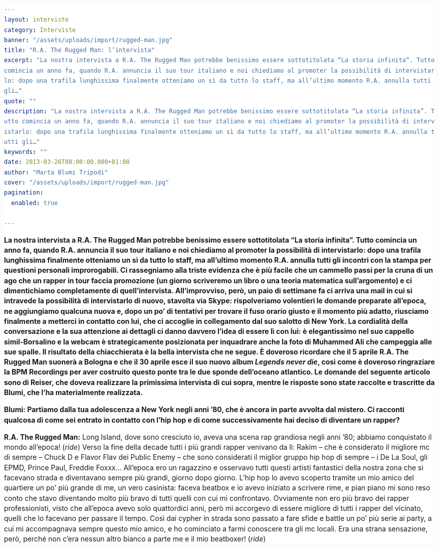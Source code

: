 ```yaml
---
layout: interviste
category: Interviste
banner: "/assets/uploads/import/rugged-man.jpg"
title: "R.A. The Rugged Man: l’intervista"
excerpt: "La nostra intervista a R.A. The Rugged Man potrebbe benissimo essere sottotitolata “La storia infinita”. Tutto comincia un anno fa, quando R.A. annuncia il suo tour italiano e noi chiediamo al promoter la possibilità di intervistarlo: dopo una trafila lunghissima finalmente otteniamo un sì da tutto lo staff, ma all’ultimo momento R.A. annulla tutti gli…"
quote: ""
description: "La nostra intervista a R.A. The Rugged Man potrebbe benissimo essere sottotitolata “La storia infinita”. Tutto comincia un anno fa, quando R.A. annuncia il suo tour italiano e noi chiediamo al promoter la possibilità di intervistarlo: dopo una trafila lunghissima finalmente otteniamo un sì da tutto lo staff, ma all’ultimo momento R.A. annulla tutti gli…"
keywords: ""
date: 2013-03-26T00:00:00.000+01:00
author: "Marta Blumi Tripodi"
cover: "/assets/uploads/import/rugged-man.jpg"
pagination:
  enabled: true

---
```


**La nostra intervista a R.A. The Rugged Man potrebbe benissimo essere sottotitolata “La storia infinita”. Tutto comincia un anno fa, quando R.A. annuncia il suo tour italiano e noi chiediamo al promoter la possibilità di intervistarlo: dopo una trafila lunghissima finalmente otteniamo un sì da tutto lo staff, ma all’ultimo momento R.A. annulla tutti gli incontri con la stampa per questioni personali improrogabili. Ci rassegniamo alla triste evidenza che è più facile che un cammello passi per la cruna di un ago che un rapper in tour faccia promozione (un giorno scriveremo un libro o una teoria matematica sull’argomento) e ci dimentichiamo completamente di quell’intervista. All’improvviso, però, un paio di settimane fa ci arriva una mail in cui si intravede la possibilità di intervistarlo di nuovo, stavolta via Skype: rispolveriamo volentieri le domande preparate all’epoca, ne aggiungiamo qualcuna nuova e, dopo un po’ di tentativi per trovare il fuso orario giusto e il momento più adatto, riusciamo finalmente a metterci in contatto con lui, che ci accoglie in collegamento dal suo salotto di New York. La cordialità della conversazione e la sua attenzione ai dettagli ci danno davvero l’idea di essere lì con lui: è elegantissimo nel suo cappello simil-Borsalino e la webcam è strategicamente posizionata per inquadrare anche la foto di Muhammed Ali che campeggia alle sue spalle. Il risultato della chiacchierata è la bella intervista che ne segue. È doveroso ricordare che il 5 aprile R.A. The Rugged Man suonerà a Bologna e che il 30 aprile esce il suo nuovo album _Legends never die_, così come è doveroso ringraziare la BPM Recordings per aver costruito questo ponte tra le due sponde dell’oceano atlantico. Le domande del seguente articolo sono di Reiser, che doveva realizzare la primissima intervista di cui sopra, mentre le risposte sono state raccolte e trascritte da Blumi, che l’ha materialmente realizzata.**

**Blumi: Partiamo dalla tua adolescenza a New York negli anni ’80, che è ancora in parte avvolta dal mistero. Ci racconti qualcosa di come sei entrato in contatto con l’hip hop e di come successivamente hai deciso di diventare un rapper?**

**R.A. The Rugged Man:** Long Island, dove sono cresciuto io, aveva una scena rap grandiosa negli anni ’80; abbiamo conquistato il mondo all’epoca! (_ride_) Verso la fine della decade tutti i più grandi rapper venivano da lì: Rakim – che è considerato il migliore mc di sempre – Chuck D e Flavor Flav dei Public Enemy – che sono considerati il miglior gruppo hip hop di sempre – i De La Soul, gli EPMD, Prince Paul, Freddie Foxxx… All’epoca ero un ragazzino e osservavo tutti questi artisti fantastici della nostra zona che si facevano strada e diventavano sempre più grandi, giorno dopo giorno. L’hip hop lo avevo scoperto tramite un mio amico del quartiere un po’ più grande di me, un vero casinista: faceva beatbox e io avevo iniziato a scrivere rime, e pian piano mi sono reso conto che stavo diventando molto più bravo di tutti quelli con cui mi confrontavo. Ovviamente non ero più bravo dei rapper professionisti, visto che all’epoca avevo solo quattordici anni, però mi accorgevo di essere migliore di tutti i rapper del vicinato, quelli che lo facevano per passare il tempo. Così dai cypher in strada sono passato a fare sfide e battle un po’ più serie ai party, a cui mi accompagnava sempre questo mio amico, e ho cominciato a farmi conoscere tra gli mc locali. Era una strana sensazione, però, perché non c’era nessun altro bianco a parte me e il mio beatboxer! (_ride_)
